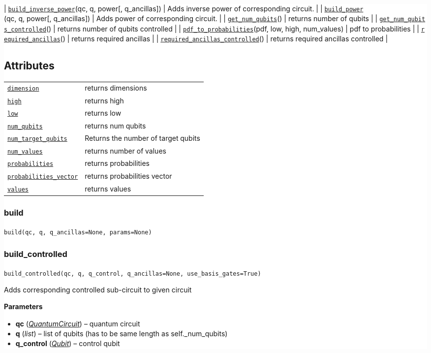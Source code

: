 | [`build_inverse_power`](#qiskit.aqua.components.uncertainty_models.MultivariateNormalDistribution.build_inverse_power "qiskit.aqua.components.uncertainty_models.MultivariateNormalDistribution.build_inverse_power")(qc, q, power\[, q\_ancillas])                    | Adds inverse power of corresponding circuit.                          |
| [`build_power`](#qiskit.aqua.components.uncertainty_models.MultivariateNormalDistribution.build_power "qiskit.aqua.components.uncertainty_models.MultivariateNormalDistribution.build_power")(qc, q, power\[, q\_ancillas])                                            | Adds power of corresponding circuit.                                  |
| [`get_num_qubits`](#qiskit.aqua.components.uncertainty_models.MultivariateNormalDistribution.get_num_qubits "qiskit.aqua.components.uncertainty_models.MultivariateNormalDistribution.get_num_qubits")()                                                               | returns number of qubits                                              |
| [`get_num_qubits_controlled`](#qiskit.aqua.components.uncertainty_models.MultivariateNormalDistribution.get_num_qubits_controlled "qiskit.aqua.components.uncertainty_models.MultivariateNormalDistribution.get_num_qubits_controlled")()                              | returns number of qubits controlled                                   |
| [`pdf_to_probabilities`](#qiskit.aqua.components.uncertainty_models.MultivariateNormalDistribution.pdf_to_probabilities "qiskit.aqua.components.uncertainty_models.MultivariateNormalDistribution.pdf_to_probabilities")(pdf, low, high, num\_values)                  | pdf to probabilities                                                  |
| [`required_ancillas`](#qiskit.aqua.components.uncertainty_models.MultivariateNormalDistribution.required_ancillas "qiskit.aqua.components.uncertainty_models.MultivariateNormalDistribution.required_ancillas")()                                                      | returns required ancillas                                             |
| [`required_ancillas_controlled`](#qiskit.aqua.components.uncertainty_models.MultivariateNormalDistribution.required_ancillas_controlled "qiskit.aqua.components.uncertainty_models.MultivariateNormalDistribution.required_ancillas_controlled")()                     | returns required ancillas controlled                                  |

## Attributes

|                                                                                                                                                                                                                          |                                     |
| ------------------------------------------------------------------------------------------------------------------------------------------------------------------------------------------------------------------------ | ----------------------------------- |
| [`dimension`](#qiskit.aqua.components.uncertainty_models.MultivariateNormalDistribution.dimension "qiskit.aqua.components.uncertainty_models.MultivariateNormalDistribution.dimension")                                  | returns dimensions                  |
| [`high`](#qiskit.aqua.components.uncertainty_models.MultivariateNormalDistribution.high "qiskit.aqua.components.uncertainty_models.MultivariateNormalDistribution.high")                                                 | returns high                        |
| [`low`](#qiskit.aqua.components.uncertainty_models.MultivariateNormalDistribution.low "qiskit.aqua.components.uncertainty_models.MultivariateNormalDistribution.low")                                                    | returns low                         |
| [`num_qubits`](#qiskit.aqua.components.uncertainty_models.MultivariateNormalDistribution.num_qubits "qiskit.aqua.components.uncertainty_models.MultivariateNormalDistribution.num_qubits")                               | returns num qubits                  |
| [`num_target_qubits`](#qiskit.aqua.components.uncertainty_models.MultivariateNormalDistribution.num_target_qubits "qiskit.aqua.components.uncertainty_models.MultivariateNormalDistribution.num_target_qubits")          | Returns the number of target qubits |
| [`num_values`](#qiskit.aqua.components.uncertainty_models.MultivariateNormalDistribution.num_values "qiskit.aqua.components.uncertainty_models.MultivariateNormalDistribution.num_values")                               | returns number of values            |
| [`probabilities`](#qiskit.aqua.components.uncertainty_models.MultivariateNormalDistribution.probabilities "qiskit.aqua.components.uncertainty_models.MultivariateNormalDistribution.probabilities")                      | returns probabilities               |
| [`probabilities_vector`](#qiskit.aqua.components.uncertainty_models.MultivariateNormalDistribution.probabilities_vector "qiskit.aqua.components.uncertainty_models.MultivariateNormalDistribution.probabilities_vector") | returns probabilities vector        |
| [`values`](#qiskit.aqua.components.uncertainty_models.MultivariateNormalDistribution.values "qiskit.aqua.components.uncertainty_models.MultivariateNormalDistribution.values")                                           | returns values                      |

### build

<span id="qiskit.aqua.components.uncertainty_models.MultivariateNormalDistribution.build" />

`build(qc, q, q_ancillas=None, params=None)`

### build\_controlled

<span id="qiskit.aqua.components.uncertainty_models.MultivariateNormalDistribution.build_controlled" />

`build_controlled(qc, q, q_control, q_ancillas=None, use_basis_gates=True)`

Adds corresponding controlled sub-circuit to given circuit

**Parameters**

*   **qc** ([*QuantumCircuit*](qiskit.circuit.QuantumCircuit "qiskit.circuit.QuantumCircuit")) – quantum circuit
*   **q** (*list*) – list of qubits (has to be same length as self.\_num\_qubits)
*   **q\_control** ([*Qubit*](qiskit.circuit.Qubit "qiskit.circuit.Qubit")) – control qubit